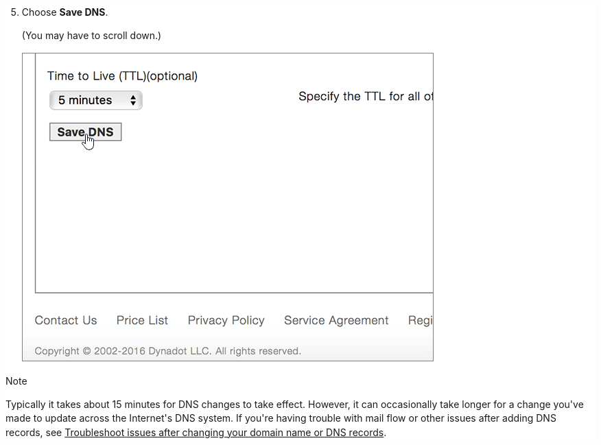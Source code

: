 5. Choose **Save DNS**.
    
    (You may have to scroll down.)
    
    ![Dynadot-BP-Configure-5-2](../media/fab75af5-65b2-4fae-94d5-9bdb9e76467d.png)
  
> [!NOTE]
>  Typically it takes about 15 minutes for DNS changes to take effect. However, it can occasionally take longer for a change you've made to update across the Internet's DNS system. If you're having trouble with mail flow or other issues after adding DNS records, see [Troubleshoot issues after changing your domain name or DNS records](../get-help-with-domains/find-and-fix-issues.md). 
  
